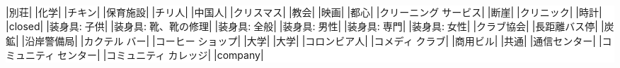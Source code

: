 |別荘|
|化学|
|チキン|
|保育施設|
|チリ人|
|中国人|
|クリスマス|
|教会|
|映画|
|都心|
|クリーニング サービス|
|断崖|
|クリニック|
|時計|
|closed|
|装身具: 子供|
|装身具: 靴、靴の修理|
|装身具: 全般|
|装身具: 男性|
|装身具: 専門|
|装身具: 女性|
|クラブ協会|
|長距離バス停|
|炭鉱|
|沿岸警備局|
|カクテル バー|
|コーヒー ショップ|
|大学|
|大学|
|コロンビア人|
|コメディ クラブ|
|商用ビル|
|共通|
|通信センター|
|コミュニティ センター|
|コミュニティ カレッジ|
|company|